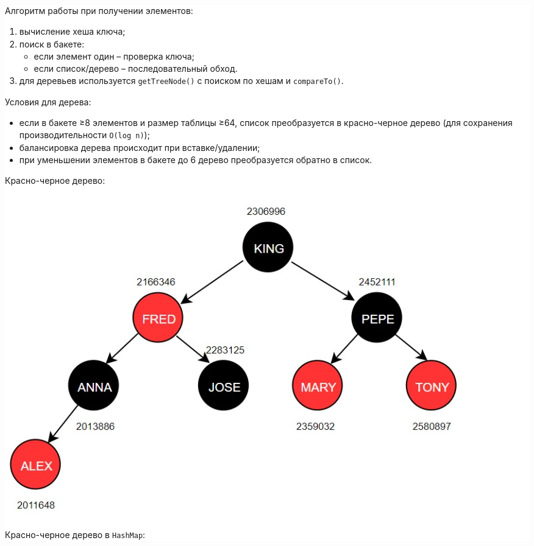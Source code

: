 Алгоритм работы при получении элементов: 
1. вычисление хеша ключа;
2. поиск в бакете:
	- если элемент один – проверка ключа;
	- если список/дерево – последовательный обход. 
3. для деревьев используется `getTreeNode()` с поиском по хешам и `compareTo()`. 

Условия для дерева: 
- если в бакете ≥8 элементов и размер таблицы ≥64, список преобразуется в красно-черное дерево (для сохранения производительности `O(log n)`); 
- балансировка дерева происходит при вставке/удалении;
- при уменьшении элементов в бакете до 6 дерево преобразуется обратно в список. 

Красно-черное дерево:

![800-1.jpeg](Resources/Collections/800-1.jpeg)

Красно-черное дерево в `HashMap`:
